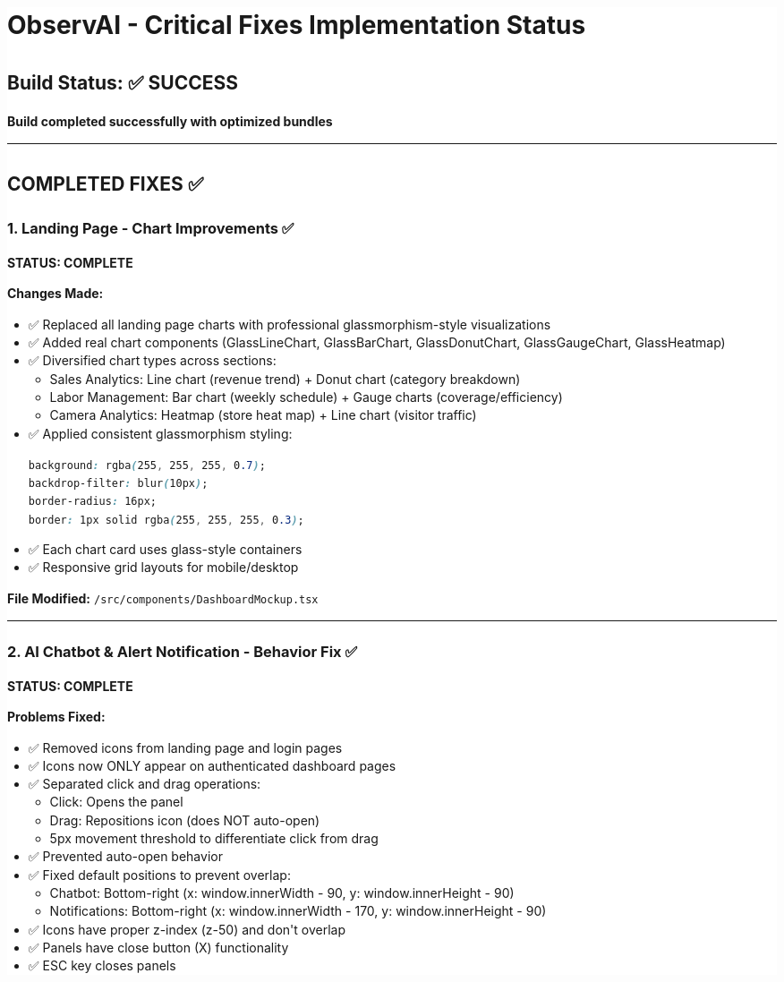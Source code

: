 # ObservAI - Critical Fixes Implementation Status

## Build Status: ✅ SUCCESS
**Build completed successfully with optimized bundles**

---

## COMPLETED FIXES ✅

### 1. Landing Page - Chart Improvements ✅
**STATUS: COMPLETE**

**Changes Made:**
- ✅ Replaced all landing page charts with professional glassmorphism-style visualizations
- ✅ Added real chart components (GlassLineChart, GlassBarChart, GlassDonutChart, GlassGaugeChart, GlassHeatmap)
- ✅ Diversified chart types across sections:
  - Sales Analytics: Line chart (revenue trend) + Donut chart (category breakdown)
  - Labor Management: Bar chart (weekly schedule) + Gauge charts (coverage/efficiency)
  - Camera Analytics: Heatmap (store heat map) + Line chart (visitor traffic)
- ✅ Applied consistent glassmorphism styling:
  ```css
  background: rgba(255, 255, 255, 0.7);
  backdrop-filter: blur(10px);
  border-radius: 16px;
  border: 1px solid rgba(255, 255, 255, 0.3);
  ```
- ✅ Each chart card uses glass-style containers
- ✅ Responsive grid layouts for mobile/desktop

**File Modified:** `/src/components/DashboardMockup.tsx`

---

### 2. AI Chatbot & Alert Notification - Behavior Fix ✅
**STATUS: COMPLETE**

**Problems Fixed:**
- ✅ Removed icons from landing page and login pages
- ✅ Icons now ONLY appear on authenticated dashboard pages
- ✅ Separated click and drag operations:
  - Click: Opens the panel
  - Drag: Repositions icon (does NOT auto-open)
  - 5px movement threshold to differentiate click from drag
- ✅ Prevented auto-open behavior
- ✅ Fixed default positions to prevent overlap:
  - Chatbot: Bottom-right (x: window.innerWidth - 90, y: window.innerHeight - 90)
  - Notifications: Bottom-right (x: window.innerWidth - 170, y: window.innerHeight - 90)
- ✅ Icons have proper z-index (z-50) and don't overlap
- ✅ Panels have close button (X) functionality
- ✅ ESC key closes panels

